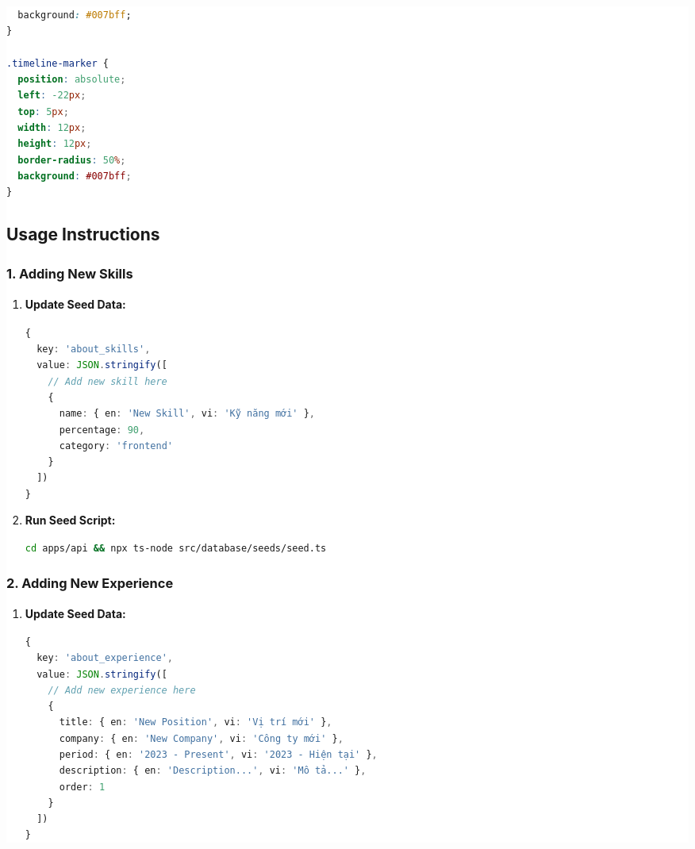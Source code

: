```css
  background: #007bff;
}

.timeline-marker {
  position: absolute;
  left: -22px;
  top: 5px;
  width: 12px;
  height: 12px;
  border-radius: 50%;
  background: #007bff;
}
```

## Usage Instructions

### 1. Adding New Skills

1. **Update Seed Data:**
   ```typescript
   {
     key: 'about_skills',
     value: JSON.stringify([
       // Add new skill here
       { 
         name: { en: 'New Skill', vi: 'Kỹ năng mới' }, 
         percentage: 90, 
         category: 'frontend' 
       }
     ])
   }
   ```

2. **Run Seed Script:**
   ```bash
   cd apps/api && npx ts-node src/database/seeds/seed.ts
   ```

### 2. Adding New Experience

1. **Update Seed Data:**
   ```typescript
   {
     key: 'about_experience',
     value: JSON.stringify([
       // Add new experience here
       {
         title: { en: 'New Position', vi: 'Vị trí mới' },
         company: { en: 'New Company', vi: 'Công ty mới' },
         period: { en: '2023 - Present', vi: '2023 - Hiện tại' },
         description: { en: 'Description...', vi: 'Mô tả...' },
         order: 1
       }
     ])
   }
   ```
